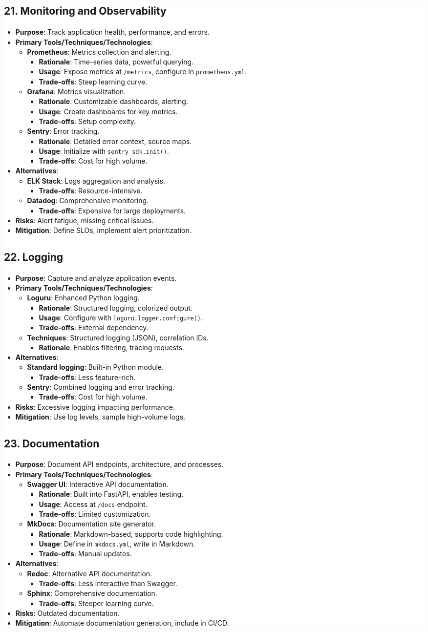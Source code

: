 ## 21. Monitoring and Observability
- **Purpose**: Track application health, performance, and errors.
- **Primary Tools/Techniques/Technologies**:
  - **Prometheus**: Metrics collection and alerting.
    - **Rationale**: Time-series data, powerful querying.
    - **Usage**: Expose metrics at `/metrics`, configure in `prometheus.yml`.
    - **Trade-offs**: Steep learning curve.
  - **Grafana**: Metrics visualization.
    - **Rationale**: Customizable dashboards, alerting.
    - **Usage**: Create dashboards for key metrics.
    - **Trade-offs**: Setup complexity.
  - **Sentry**: Error tracking.
    - **Rationale**: Detailed error context, source maps.
    - **Usage**: Initialize with `sentry_sdk.init()`.
    - **Trade-offs**: Cost for high volume.
- **Alternatives**:
  - **ELK Stack**: Logs aggregation and analysis.
    - **Trade-offs**: Resource-intensive.
  - **Datadog**: Comprehensive monitoring.
    - **Trade-offs**: Expensive for large deployments.
- **Risks**: Alert fatigue, missing critical issues.
- **Mitigation**: Define SLOs, implement alert prioritization.

## 22. Logging
- **Purpose**: Capture and analyze application events.
- **Primary Tools/Techniques/Technologies**:
  - **Loguru**: Enhanced Python logging.
    - **Rationale**: Structured logging, colorized output.
    - **Usage**: Configure with `loguru.logger.configure()`.
    - **Trade-offs**: External dependency.
  - **Techniques**: Structured logging (JSON), correlation IDs.
    - **Rationale**: Enables filtering, tracing requests.
- **Alternatives**:
  - **Standard logging**: Built-in Python module.
    - **Trade-offs**: Less feature-rich.
  - **Sentry**: Combined logging and error tracking.
    - **Trade-offs**: Cost for high volume.
- **Risks**: Excessive logging impacting performance.
- **Mitigation**: Use log levels, sample high-volume logs.

## 23. Documentation
- **Purpose**: Document API endpoints, architecture, and processes.
- **Primary Tools/Techniques/Technologies**:
  - **Swagger UI**: Interactive API documentation.
    - **Rationale**: Built into FastAPI, enables testing.
    - **Usage**: Access at `/docs` endpoint.
    - **Trade-offs**: Limited customization.
  - **MkDocs**: Documentation site generator.
    - **Rationale**: Markdown-based, supports code highlighting.
    - **Usage**: Define in `mkdocs.yml`, write in Markdown.
    - **Trade-offs**: Manual updates.
- **Alternatives**:
  - **Redoc**: Alternative API documentation.
    - **Trade-offs**: Less interactive than Swagger.
  - **Sphinx**: Comprehensive documentation.
    - **Trade-offs**: Steeper learning curve.
- **Risks**: Outdated documentation.
- **Mitigation**: Automate documentation generation, include in CI/CD.
